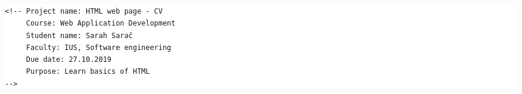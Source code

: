 <html>
<head>
    <title>Sarah CV</title>
	<link href="css/styles.css" rel="stylesheet" type="text/css" media="screen"/>
    <meta charset="utf-8" />
    <meta http-equiv="Content-type" content="text/html; charset=utf-8" />
    <meta name="viewport" content="width=device-width, initial-scale=1" />
	
	<!-- Project name: HTML web page - CV
	     Course: Web Application Development
		 Student name: Sarah Sarač
		 Faculty: IUS, Software engineering
		 Due date: 27.10.2019
		 Purpose: Learn basics of HTML
	-->
   <style>
#wrapper	{ width:100%; margin:0px auto; background-image:url('bl.jpg')}
#top	{ background-color:black; width:100%;overflow:hidden;
   		border-bottom:1px #eeeeee solid;	}
#name { margin:0 0 0 10px; float:left; color:white;	}
#social-media { float:right; margin:0 10px 0 0; 	}
#social-media p { color:white; font-size:18px; margin:4px 10px 4px 0px; }
#social-media img { width:30px; height: 30px; }
#social-media ul li { display:inline; }

#banner	{ width:100%;	}
#subbanner    { width:100%; height:20%; background-color:black; padding:3px 0; overflow:hidden;}
#subbanner h3 { color:#ffffff; font-size:24px; font-weight:bold; text-align:center; line-height:50%;}


#topnav { background-color:black; clear:both;	}
#topnav ul { width:100%; float:left; margin:0px; background-color:black;
			border-bottom:3px #cccccc solid; text-align:center; }
#topnav ul li { display:inline; text-align:center;}
#topnav ul li a { float:left; padding:10px 20px; text-align:center;}


#topnav a:link { color:#ffffff;}
#topnav a:visited { color:#ffffff;}
#topnav a:active { color:#ffffff;}
#topnav a:hover { color:#ffffff; background-color:#666666;}
#topnav a:focus { color:#ffffff;}

#info{ width:100%; display:inline-block; background-color:#CCCCFF}
#info p { margin-left:15%; margin-right:15%; font-family:"Informal Roman"; font-size:30px; text-align:justify; display:inline-block;}
#info h4 { margin-left:30%; margin-right:30%;}
#info h3{ margin-left:30%; margin-right:30%; font-size:50px; font-family:"Informal Roman";}
#info ul li{ margin-left:15%; margin-right:15%; font-family:"Informal Roman"; font-size:20px; text-align:justify;}

#education { width:100%; height:50%;background-color :#CCCCFF}
#education h4 { font-size:50px; text-align:center; font-family:"Informal Roman";
}
#education table,th,td{ border:1px solid black; background-color:#EEEEEE
}
#education table { width:100%; border-collapse:collapse;
}
#education th,td{ height:50%; padding:15px; text-align:center; font-family:"Informal Roman"; font-size:20px
